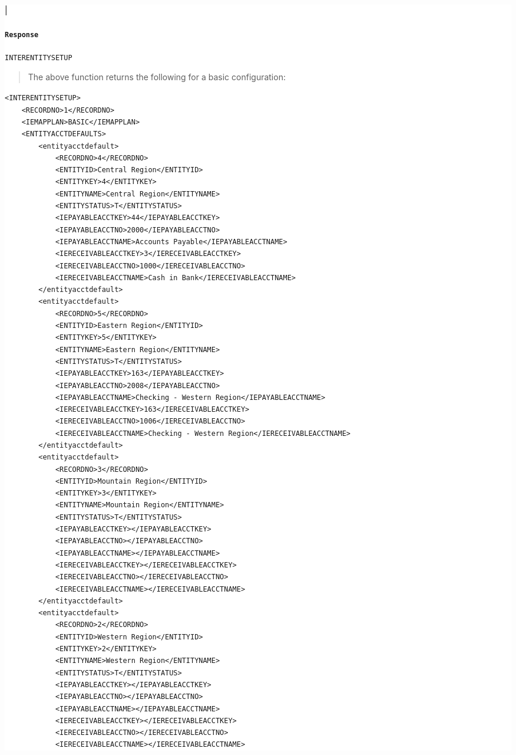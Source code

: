  |

#### `Response`

`INTERENTITYSETUP`

> The above function returns the following for a basic configuration:

```
<INTERENTITYSETUP>
    <RECORDNO>1</RECORDNO>
    <IEMAPPLAN>BASIC</IEMAPPLAN>
    <ENTITYACCTDEFAULTS>
        <entityacctdefault>
            <RECORDNO>4</RECORDNO>
            <ENTITYID>Central Region</ENTITYID>
            <ENTITYKEY>4</ENTITYKEY>
            <ENTITYNAME>Central Region</ENTITYNAME>
            <ENTITYSTATUS>T</ENTITYSTATUS>
            <IEPAYABLEACCTKEY>44</IEPAYABLEACCTKEY>
            <IEPAYABLEACCTNO>2000</IEPAYABLEACCTNO>
            <IEPAYABLEACCTNAME>Accounts Payable</IEPAYABLEACCTNAME>
            <IERECEIVABLEACCTKEY>3</IERECEIVABLEACCTKEY>
            <IERECEIVABLEACCTNO>1000</IERECEIVABLEACCTNO>
            <IERECEIVABLEACCTNAME>Cash in Bank</IERECEIVABLEACCTNAME>
        </entityacctdefault>
        <entityacctdefault>
            <RECORDNO>5</RECORDNO>
            <ENTITYID>Eastern Region</ENTITYID>
            <ENTITYKEY>5</ENTITYKEY>
            <ENTITYNAME>Eastern Region</ENTITYNAME>
            <ENTITYSTATUS>T</ENTITYSTATUS>
            <IEPAYABLEACCTKEY>163</IEPAYABLEACCTKEY>
            <IEPAYABLEACCTNO>2008</IEPAYABLEACCTNO>
            <IEPAYABLEACCTNAME>Checking - Western Region</IEPAYABLEACCTNAME>
            <IERECEIVABLEACCTKEY>163</IERECEIVABLEACCTKEY>
            <IERECEIVABLEACCTNO>1006</IERECEIVABLEACCTNO>
            <IERECEIVABLEACCTNAME>Checking - Western Region</IERECEIVABLEACCTNAME>
        </entityacctdefault>
        <entityacctdefault>
            <RECORDNO>3</RECORDNO>
            <ENTITYID>Mountain Region</ENTITYID>
            <ENTITYKEY>3</ENTITYKEY>
            <ENTITYNAME>Mountain Region</ENTITYNAME>
            <ENTITYSTATUS>T</ENTITYSTATUS>
            <IEPAYABLEACCTKEY></IEPAYABLEACCTKEY>
            <IEPAYABLEACCTNO></IEPAYABLEACCTNO>
            <IEPAYABLEACCTNAME></IEPAYABLEACCTNAME>
            <IERECEIVABLEACCTKEY></IERECEIVABLEACCTKEY>
            <IERECEIVABLEACCTNO></IERECEIVABLEACCTNO>
            <IERECEIVABLEACCTNAME></IERECEIVABLEACCTNAME>
        </entityacctdefault>
        <entityacctdefault>
            <RECORDNO>2</RECORDNO>
            <ENTITYID>Western Region</ENTITYID>
            <ENTITYKEY>2</ENTITYKEY>
            <ENTITYNAME>Western Region</ENTITYNAME>
            <ENTITYSTATUS>T</ENTITYSTATUS>
            <IEPAYABLEACCTKEY></IEPAYABLEACCTKEY>
            <IEPAYABLEACCTNO></IEPAYABLEACCTNO>
            <IEPAYABLEACCTNAME></IEPAYABLEACCTNAME>
            <IERECEIVABLEACCTKEY></IERECEIVABLEACCTKEY>
            <IERECEIVABLEACCTNO></IERECEIVABLEACCTNO>
            <IERECEIVABLEACCTNAME></IERECEIVABLEACCTNAME>
```